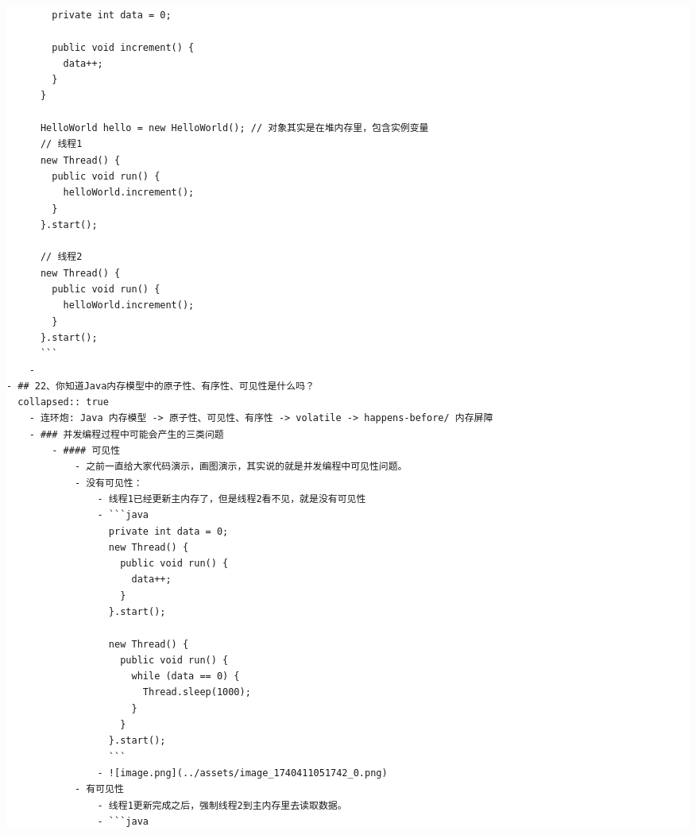 		    private int data = 0;
		    
		    public void increment() {
		      data++;
		    }
		  }
		  
		  HelloWorld hello = new HelloWorld(); // 对象其实是在堆内存里，包含实例变量
		  // 线程1
		  new Thread() {
		    public void run() {
		      helloWorld.increment();
		    }
		  }.start();
		  
		  // 线程2
		  new Thread() {
		    public void run() {
		      helloWorld.increment();
		    }
		  }.start();
		  ```
		-
	- ## 22、你知道Java内存模型中的原子性、有序性、可见性是什么吗？
	  collapsed:: true
		- 连环炮: Java 内存模型 -> 原子性、可见性、有序性 -> volatile -> happens-before/ 内存屏障
		- ### 并发编程过程中可能会产生的三类问题
			- #### 可见性
				- 之前一直给大家代码演示，画图演示，其实说的就是并发编程中可见性问题。
				- 没有可见性：
					- 线程1已经更新主内存了，但是线程2看不见，就是没有可见性
					- ```java
					  private int data = 0;
					  new Thread() {
					    public void run() {
					      data++;
					    }
					  }.start();
					  
					  new Thread() {
					    public void run() {
					      while (data == 0) {
					        Thread.sleep(1000);
					      }
					    }
					  }.start();
					  ```
					- ![image.png](../assets/image_1740411051742_0.png)
				- 有可见性
					- 线程1更新完成之后，强制线程2到主内存里去读取数据。
					- ```java